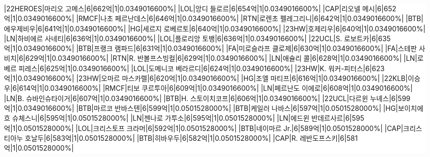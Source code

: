 |22HEROES|마리오 고메스|6|662억|1|0.0349016600%|
|LOL|앙디 들로르|6|654억|1|0.0349016600%|
|CAP|리오넬 메시|6|652억|1|0.0349016600%|
|RMCF|나초 페르난데스|6|646억|1|0.0349016600%|
|RTN|로렌초 펠레그리니|6|642억|1|0.0349016600%|
|BTB|에우제비우|6|641억|1|0.0349016600%|
|HG|세르지 로베르토|6|640억|1|0.0349016600%|
|23HW|호제리우|6|640억|1|0.0349016600%|
|LN|하비에르 사네티|6|636억|1|0.0349016600%|
|LOL|플로리앙 토뱅|6|636억|1|0.0349016600%|
|22UCL|S. 로보트카|6|635억|1|0.0349016600%|
|BTB|프랭크 램파드|6|631억|1|0.0349016600%|
|FA|미로슬라프 클로제|6|630억|1|0.0349016600%|
|FA|스테판 사비치|6|629억|1|0.0349016600%|
|RTN|R. 반볼프스빙컬|6|629억|1|0.0349016600%|
|LN|애슐리 콜|6|628억|1|0.0349016600%|
|LN|로베르 피레스|6|625억|1|0.0349016600%|
|LOL|도메니코 베라르디|6|624억|1|0.0349016600%|
|23HW|K. 워커-피터스|6|623억|1|0.0349016600%|
|23HW|오마르 마스카렐|6|620억|1|0.0349016600%|
|HG|조엘 마티프|6|616억|1|0.0349016600%|
|22KLB|이승우|6|614억|1|0.0349016600%|
|RMCF|티보 쿠르투아|6|609억|1|0.0349016600%|
|LN|페르난도 이에로|6|608억|1|0.0349016600%|
|LN|B. 슈바인슈타이거|6|607억|1|0.0349016600%|
|BTB|H. 스토이치코프|6|606억|1|0.0349016600%|
|22UCL|다르윈 누녜스|6|599억|1|0.0349016600%|
|BTB|마르코 반바스텐|6|599억|1|0.0501528000%|
|BTB|케일러 나바스|6|597억|1|0.0501528000%|
|HG|보이치에흐 슈체스니|6|595억|1|0.0501528000%|
|LN|젠나로 가투소|6|595억|1|0.0501528000%|
|LN|에드윈 반데르사르|6|595억|1|0.0501528000%|
|LOL|크리스토프 크라머|6|592억|1|0.0501528000%|
|BTB|네이마르 Jr.|6|589억|1|0.0501528000%|
|CAP|크리스티아누 호날두|6|583억|1|0.0501528000%|
|BTB|히바우두|6|582억|1|0.0501528000%|
|CAP|R. 레반도프스키|6|581억|1|0.0501528000%|